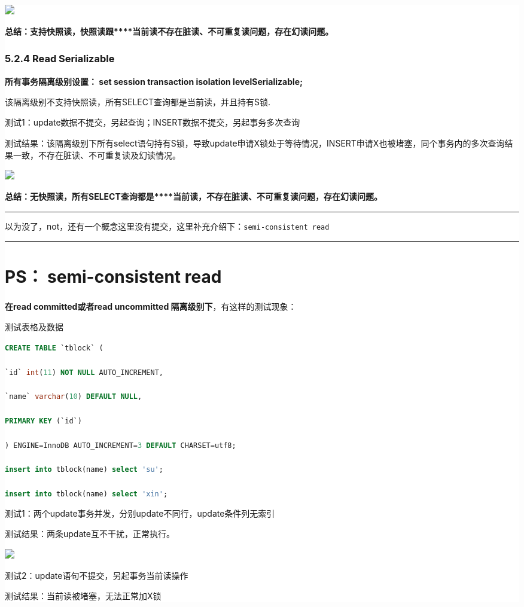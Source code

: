 ![][35]

**总结：支持快照读，快照读跟****当前读不存在脏读、不可重复读问题，存在幻读问题。**

### **5.2.4 Read Serializable**

**所有事务隔离级别设置： set session transaction isolation level****Serializable****;**

该隔离级别不支持快照读，所有SELECT查询都是当前读，并且持有S锁.

测试1：update数据不提交，另起查询；INSERT数据不提交，另起事务多次查询

测试结果：该隔离级别下所有select语句持有S锁，导致update申请X锁处于等待情况，INSERT申请X也被堵塞，同个事务内的多次查询结果一致，不存在脏读、不可重复读及幻读情况。

![][36]

**总结：无快照读，所有SELECT查询都是****当前读，不存在脏读、不可重复读问题，存在幻读问题。**

- - -

以为没了，not，还有一个概念这里没有提交，这里补充介绍下：`semi-consistent read`

- - -



# **PS： semi-consistent read**

**在read committed或者read uncommitted 隔离级别下**，有这样的测试现象：

测试表格及数据
```sql
CREATE TABLE `tblock` (

`id` int(11) NOT NULL AUTO_INCREMENT,

`name` varchar(10) DEFAULT NULL,

PRIMARY KEY (`id`)

) ENGINE=InnoDB AUTO_INCREMENT=3 DEFAULT CHARSET=utf8;

insert into tblock(name) select 'su';

insert into tblock(name) select 'xin';
```
测试1：两个update事务并发，分别update不同行，update条件列无索引

测试结果：两条update互不干扰，正常执行。

![][37]

测试2：update语句不提交，另起事务当前读操作

测试结果：当前读被堵塞，无法正常加X锁



[0]: http://www.cnblogs.com/xinysu/p/7260227.html
[1]: #_label0
[2]: #_label1
[3]: #_label2
[4]: #_label3
[5]: #_lab2_3_0
[6]: #_lab2_3_1
[7]: #_lab2_3_2
[8]: #_lab2_3_3
[9]: #_label4
[10]: #_lab2_4_0
[11]: #_lab2_4_1
[12]: #_label3_4_1_0
[13]: #_label5
[15]: http://www.cnblogs.com/xinysu/
[16]: #_labelTop
[17]: https://en.wikipedia.org/wiki/Multiversion_concurrency_control
[18]: http://hedengcheng.com/?p=148
[19]: #
[20]: https://en.wikipedia.org/wiki/Two-phase_locking
[21]: ./img/1330607402.png
[22]: ./img/753124538.png
[23]: ./img/1543976963.png
[24]: ./img/1411813995.png
[25]: ./img/1924827027.png
[26]: ./img/53126937.png
[27]: ./img/867185670.png
[28]: ./img/1913088425.png
[29]: ./img/1956428903.png
[30]: ./img/715439220.png
[31]: ./img/388510668.png
[33]: ./img/966427933.png
[34]: ./img/1265517150.png
[35]: ./img/1609844308.png
[36]: ./img/1203268621.png
[37]: ./img/1781256531.png
[39]: ./img/1685388309.png
[40]: ./img/65460081.png